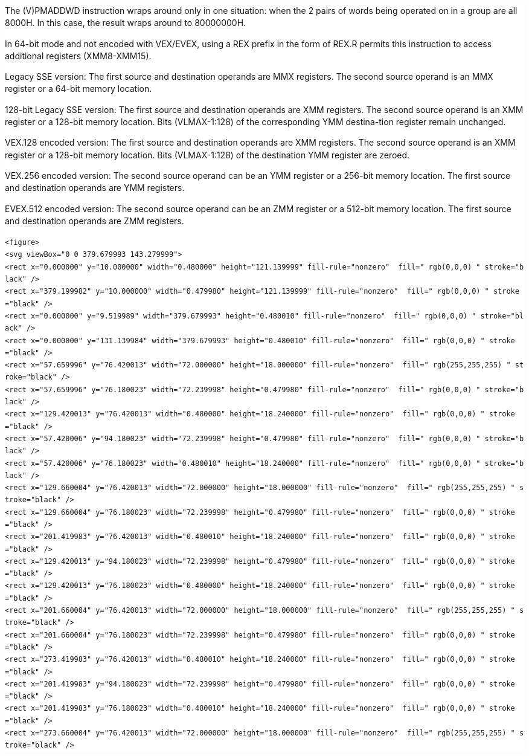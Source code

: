 

The (V)PMADDWD instruction wraps around only in one situation: when the 2 pairs of words being operated on in a group are all 8000H. In this case, the result wraps around to 80000000H.

In 64-bit mode and not encoded with VEX/EVEX, using a REX prefix in the form of REX.R permits this instruction to access additional registers (XMM8-XMM15).

Legacy SSE version: The first source and destination operands are MMX registers. The second source operand is an MMX register or a 64-bit memory location. 

128-bit Legacy SSE version: The first source and destination operands are XMM registers. The second source operand is an XMM register or a 128-bit memory location. Bits (VLMAX-1:128) of the corresponding YMM destina-tion register remain unchanged.

VEX.128 encoded version: The first source and destination operands are XMM registers. The second source operand is an XMM register or a 128-bit memory location. Bits (VLMAX-1:128) of the destination YMM register are zeroed. 

VEX.256 encoded version: The second source operand can be an YMM register or a 256-bit memory location. The first source and destination operands are YMM registers.

EVEX.512 encoded version: The second source operand can be an ZMM register or a 512-bit memory location. The first source and destination operands are ZMM registers.

```embed
<figure>
<svg viewBox="0 0 379.679993 143.279999">
<rect x="0.000000" y="10.000000" width="0.480000" height="121.139999" fill-rule="nonzero"  fill=" rgb(0,0,0) " stroke="black" />
<rect x="379.199982" y="10.000000" width="0.479980" height="121.139999" fill-rule="nonzero"  fill=" rgb(0,0,0) " stroke="black" />
<rect x="0.000000" y="9.519989" width="379.679993" height="0.480010" fill-rule="nonzero"  fill=" rgb(0,0,0) " stroke="black" />
<rect x="0.000000" y="131.139984" width="379.679993" height="0.480010" fill-rule="nonzero"  fill=" rgb(0,0,0) " stroke="black" />
<rect x="57.659996" y="76.420013" width="72.000000" height="18.000000" fill-rule="nonzero"  fill=" rgb(255,255,255) " stroke="black" />
<rect x="57.659996" y="76.180023" width="72.239998" height="0.479980" fill-rule="nonzero"  fill=" rgb(0,0,0) " stroke="black" />
<rect x="129.420013" y="76.420013" width="0.480000" height="18.240000" fill-rule="nonzero"  fill=" rgb(0,0,0) " stroke="black" />
<rect x="57.420006" y="94.180023" width="72.239998" height="0.479980" fill-rule="nonzero"  fill=" rgb(0,0,0) " stroke="black" />
<rect x="57.420006" y="76.180023" width="0.480010" height="18.240000" fill-rule="nonzero"  fill=" rgb(0,0,0) " stroke="black" />
<rect x="129.660004" y="76.420013" width="72.000000" height="18.000000" fill-rule="nonzero"  fill=" rgb(255,255,255) " stroke="black" />
<rect x="129.660004" y="76.180023" width="72.239998" height="0.479980" fill-rule="nonzero"  fill=" rgb(0,0,0) " stroke="black" />
<rect x="201.419983" y="76.420013" width="0.480010" height="18.240000" fill-rule="nonzero"  fill=" rgb(0,0,0) " stroke="black" />
<rect x="129.420013" y="94.180023" width="72.239998" height="0.479980" fill-rule="nonzero"  fill=" rgb(0,0,0) " stroke="black" />
<rect x="129.420013" y="76.180023" width="0.480000" height="18.240000" fill-rule="nonzero"  fill=" rgb(0,0,0) " stroke="black" />
<rect x="201.660004" y="76.420013" width="72.000000" height="18.000000" fill-rule="nonzero"  fill=" rgb(255,255,255) " stroke="black" />
<rect x="201.660004" y="76.180023" width="72.239998" height="0.479980" fill-rule="nonzero"  fill=" rgb(0,0,0) " stroke="black" />
<rect x="273.419983" y="76.420013" width="0.480010" height="18.240000" fill-rule="nonzero"  fill=" rgb(0,0,0) " stroke="black" />
<rect x="201.419983" y="94.180023" width="72.239998" height="0.479980" fill-rule="nonzero"  fill=" rgb(0,0,0) " stroke="black" />
<rect x="201.419983" y="76.180023" width="0.480010" height="18.240000" fill-rule="nonzero"  fill=" rgb(0,0,0) " stroke="black" />
<rect x="273.660004" y="76.420013" width="72.000000" height="18.000000" fill-rule="nonzero"  fill=" rgb(255,255,255) " stroke="black" />
```